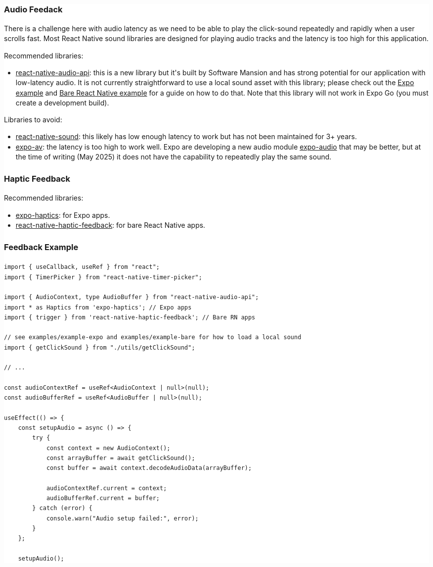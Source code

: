 ### Audio Feedack

There is a challenge here with audio latency as we need to be able to play the click-sound repeatedly and rapidly when a user scrolls fast. Most React Native sound libraries are designed for playing audio tracks and the latency is too high for this application.

Recommended libraries:

-   [react-native-audio-api](https://www.npmjs.com/package/react-native-audio-api): this is a new library but it's built by Software Mansion and has strong potential for our application with low-latency audio. It is not currently straightforward to use a local sound asset with this library; please check out the [Expo example](./examples/example-expo/App.tsx) and [Bare React Native example](./examples/example-bare//App.tsx) for a guide on how to do that. Note that this library will not work in Expo Go (you must create a development build).

Libraries to avoid:

-   [react-native-sound](https://www.npmjs.com/package/react-native-sound): this likely has low enough latency to work but has not been maintained for 3+ years.
-   [expo-av](https://docs.expo.dev/versions/latest/sdk/av/): the latency is too high to work well. Expo are developing a new audio module [expo-audio](https://docs.expo.dev/versions/latest/sdk/audio/) that may be better, but at the time of writing (May 2025) it does not have the capability to repeatedly play the same sound.

### Haptic Feedback

Recommended libraries:

-   [expo-haptics](https://www.npmjs.com/package/expo-haptics): for Expo apps.
-   [react-native-haptic-feedback](https://github.com/mkuczera/react-native-haptic-feedback): for bare React Native apps.

### Feedback Example

```Jsx
import { useCallback, useRef } from "react";
import { TimerPicker } from "react-native-timer-picker";

import { AudioContext, type AudioBuffer } from "react-native-audio-api";
import * as Haptics from 'expo-haptics'; // Expo apps
import { trigger } from 'react-native-haptic-feedback'; // Bare RN apps

// see examples/example-expo and examples/example-bare for how to load a local sound
import { getClickSound } from "./utils/getClickSound";

// ...

const audioContextRef = useRef<AudioContext | null>(null);
const audioBufferRef = useRef<AudioBuffer | null>(null);

useEffect(() => {
    const setupAudio = async () => {
        try {
            const context = new AudioContext();
            const arrayBuffer = await getClickSound();
            const buffer = await context.decodeAudioData(arrayBuffer);

            audioContextRef.current = context;
            audioBufferRef.current = buffer;
        } catch (error) {
            console.warn("Audio setup failed:", error);
        }
    };

    setupAudio();

```